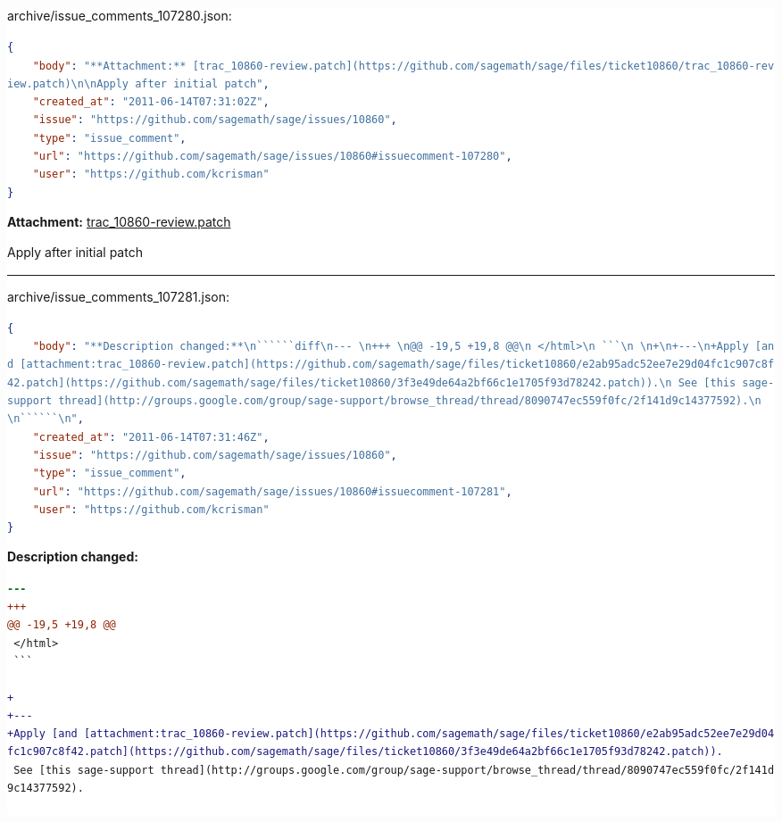 archive/issue_comments_107280.json:
```json
{
    "body": "**Attachment:** [trac_10860-review.patch](https://github.com/sagemath/sage/files/ticket10860/trac_10860-review.patch)\n\nApply after initial patch",
    "created_at": "2011-06-14T07:31:02Z",
    "issue": "https://github.com/sagemath/sage/issues/10860",
    "type": "issue_comment",
    "url": "https://github.com/sagemath/sage/issues/10860#issuecomment-107280",
    "user": "https://github.com/kcrisman"
}
```

**Attachment:** [trac_10860-review.patch](https://github.com/sagemath/sage/files/ticket10860/trac_10860-review.patch)

Apply after initial patch



---

archive/issue_comments_107281.json:
```json
{
    "body": "**Description changed:**\n``````diff\n--- \n+++ \n@@ -19,5 +19,8 @@\n </html>\n ```\n \n+\n+---\n+Apply [and [attachment:trac_10860-review.patch](https://github.com/sagemath/sage/files/ticket10860/e2ab95adc52ee7e29d04fc1c907c8f42.patch](https://github.com/sagemath/sage/files/ticket10860/3f3e49de64a2bf66c1e1705f93d78242.patch)).\n See [this sage-support thread](http://groups.google.com/group/sage-support/browse_thread/thread/8090747ec559f0fc/2f141d9c14377592).\n \n``````\n",
    "created_at": "2011-06-14T07:31:46Z",
    "issue": "https://github.com/sagemath/sage/issues/10860",
    "type": "issue_comment",
    "url": "https://github.com/sagemath/sage/issues/10860#issuecomment-107281",
    "user": "https://github.com/kcrisman"
}
```

**Description changed:**
``````diff
--- 
+++ 
@@ -19,5 +19,8 @@
 </html>
 ```
 
+
+---
+Apply [and [attachment:trac_10860-review.patch](https://github.com/sagemath/sage/files/ticket10860/e2ab95adc52ee7e29d04fc1c907c8f42.patch](https://github.com/sagemath/sage/files/ticket10860/3f3e49de64a2bf66c1e1705f93d78242.patch)).
 See [this sage-support thread](http://groups.google.com/group/sage-support/browse_thread/thread/8090747ec559f0fc/2f141d9c14377592).
 
``````
